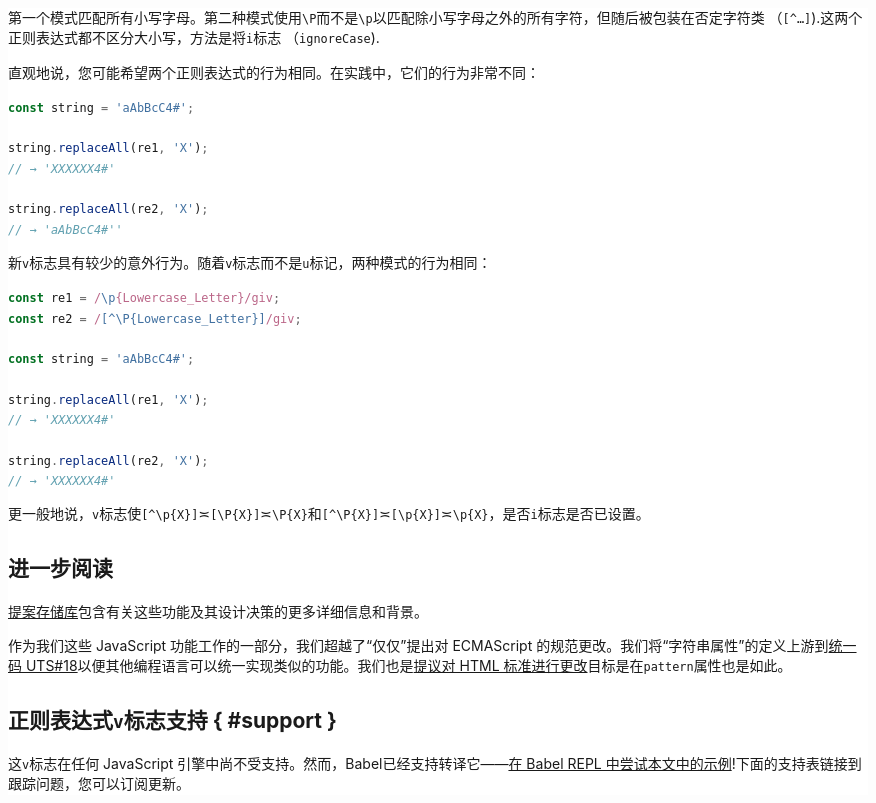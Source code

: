 第一个模式匹配所有小写字母。第二种模式使用`\P`而不是`\p`以匹配除小写字母之外的所有字符，但随后被包装在否定字符类 （`[^…]`).这两个正则表达式都不区分大小写，方法是将`i`标志 （`ignoreCase`).

直观地说，您可能希望两个正则表达式的行为相同。在实践中，它们的行为非常不同：

```js
const string = 'aAbBcC4#';

string.replaceAll(re1, 'X');
// → 'XXXXXX4#'

string.replaceAll(re2, 'X');
// → 'aAbBcC4#''
```

新`v`标志具有较少的意外行为。随着`v`标志而不是`u`标记，两种模式的行为相同：

```js
const re1 = /\p{Lowercase_Letter}/giv;
const re2 = /[^\P{Lowercase_Letter}]/giv;

const string = 'aAbBcC4#';

string.replaceAll(re1, 'X');
// → 'XXXXXX4#'

string.replaceAll(re2, 'X');
// → 'XXXXXX4#'
```

更一般地说，`v`标志使`[^\p{X}]`≍`[\P{X}]`≍`\P{X}`和`[^\P{X}]`≍`[\p{X}]`≍`\p{X}`，是否`i`标志是否已设置。

## 进一步阅读

[提案存储库](https://github.com/tc39/proposal-regexp-v-flag)包含有关这些功能及其设计决策的更多详细信息和背景。

作为我们这些 JavaScript 功能工作的一部分，我们超越了“仅仅”提出对 ECMAScript 的规范更改。我们将“字符串属性”的定义上游到[统一码 UTS#18](https://unicode.org/reports/tr18/#Notation_for_Properties_of_Strings)以便其他编程语言可以统一实现类似的功能。我们也是[提议对 HTML 标准进行更改](https://github.com/whatwg/html/pull/7908)目标是在`pattern`属性也是如此。

## 正则表达式`v`标志支持 { #support }

这`v`标志在任何 JavaScript 引擎中尚不受支持。然而，Babel已经支持转译它——[在 Babel REPL 中尝试本文中的示例](https://babeljs.io/repl/#?code_lz=MYewdgzgLgBATgUxgXhgegNoYIYFoBmAugGTEbC4AWhhaAbgNwBQTaaMAKpQJYQy8xKAVwDmSQCgEMKHACeMIWFABbJQjBRuYEfygBCVmlCRYCJSABW3FOgA6ABwDeAJQDiASQD6AUTOWAvvTMQA\&presets=stage-3)!下面的支持表链接到跟踪问题，您可以订阅更新。

<feature-support chrome="no https://bugs.chromium.org/p/v8/issues/detail?id=11935"
              firefox="no https://bugzilla.mozilla.org/show_bug.cgi?id=regexp-v-flag"
              safari="no https://bugs.webkit.org/show_bug.cgi?id=regexp-v-flag"
              nodejs="no"
              babel="7.17.0 https://babeljs.io/blog/2022/02/02/7.17.0"></feature-support>

